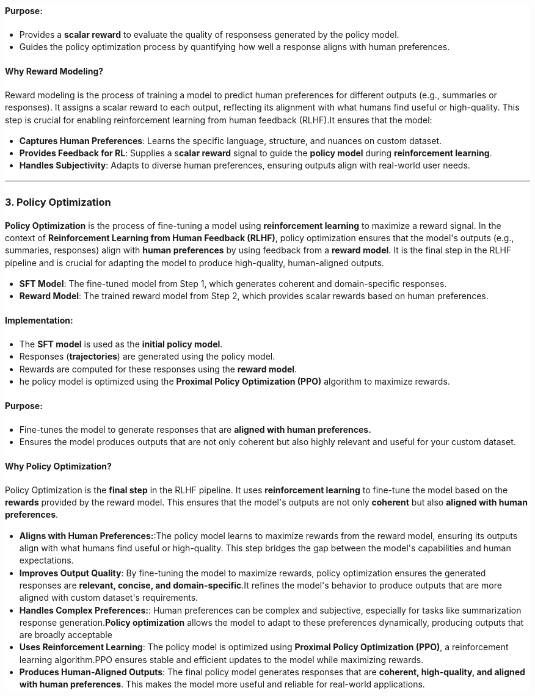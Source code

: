 #### Purpose:
- Provides a **scalar reward** to evaluate the quality of responsess generated by the policy model.
- Guides the policy optimization process by quantifying how well a response aligns with human preferences.

#### Why Reward Modeling?
Reward modeling is the process of training a model to predict human preferences for different outputs (e.g., summaries or responses). It assigns a scalar reward to each output, reflecting its alignment with what humans find useful or high-quality. This step is crucial for enabling reinforcement learning from human feedback (RLHF).It ensures that the model:

- **Captures Human Preferences**: Learns the specific language, structure, and nuances on custom dataset.
- **Provides Feedback for RL**: Supplies a s**calar reward** signal to guide the **policy model** during **reinforcement learning**.
- **Handles Subjectivity**: Adapts to diverse human preferences, ensuring outputs align with real-world user needs.
---

### 3. Policy Optimization
**Policy Optimization** is the process of fine-tuning a model using **reinforcement learning** to maximize a reward signal. In the context of **Reinforcement Learning from Human Feedback (RLHF)**, policy optimization ensures that the model's outputs (e.g., summaries, responses) align with **human preferences** by using feedback from a **reward model**. It is the final step in the RLHF pipeline and is crucial for adapting the model to produce high-quality, human-aligned outputs.

- **SFT Model**: The fine-tuned model from Step 1, which generates coherent and domain-specific responses.
- **Reward Model**: The trained reward model from Step 2, which provides scalar rewards based on human preferences.

#### Implementation:
- The **SFT model** is used as the **initial policy model**.
- Responses (**trajectories**) are generated using the policy model.
- Rewards are computed for these responses using the **reward model**.
- he policy model is optimized using the **Proximal Policy Optimization (PPO)** algorithm to maximize rewards.

#### Purpose:
- Fine-tunes the model to generate responses that are **aligned with human preferences.**
- Ensures the model produces outputs that are not only coherent but also highly relevant and useful for your custom dataset.


#### Why Policy Optimization?
Policy Optimization is the **final step** in the RLHF pipeline. It uses **reinforcement learning** to fine-tune the model based on the **rewards** provided by the reward model. This ensures that the model's outputs are not only **coherent** but also **aligned with human preferences**.

- **Aligns with Human Preferences:**:The policy model learns to maximize rewards from the reward model, ensuring its outputs align with what humans find useful or high-quality. This step bridges the gap between the model's capabilities and human expectations.
- **Improves Output Quality**: By fine-tuning the model to maximize rewards, policy optimization ensures the generated responses are **relevant, concise, and domain-specific**.It refines the model's behavior to produce outputs that are more aligned with custom dataset's requirements.
- **Handles Complex Preferences:**: Human preferences can be complex and subjective, especially for tasks like summarization response generation.**Policy optimization** allows the model to adapt to these preferences dynamically, producing outputs that are broadly acceptable
- **Uses Reinforcement Learning**: The policy model is optimized using **Proximal Policy Optimization (PPO)**, a reinforcement learning algorithm.PPO ensures stable and efficient updates to the model while maximizing rewards.
- **Produces Human-Aligned Outputs**: The final policy model generates responses that are **coherent, high-quality, and aligned with human preferences**. This makes the model more useful and reliable for real-world applications.